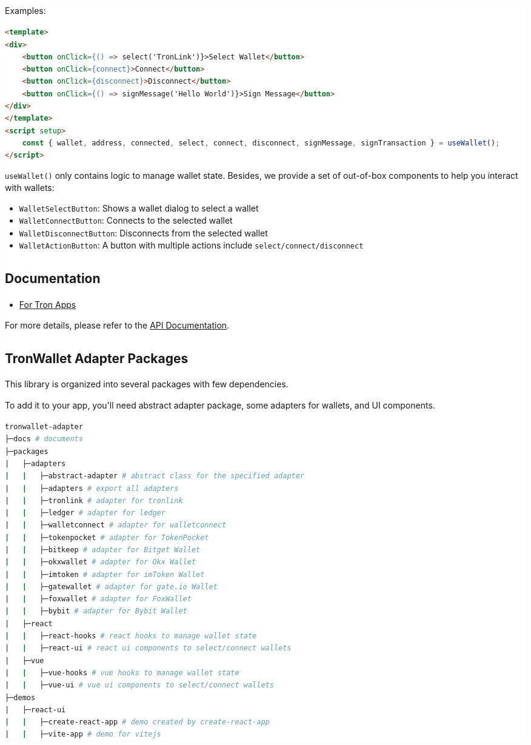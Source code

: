 Examples:

```html
<template>
<div>
    <button onClick={() => select('TronLink')}>Select Wallet</button>
    <button onClick={connect}>Connect</button>
    <button onClick={disconnect}>Disconnect</button>
    <button onClick={() => signMessage('Hello World')}>Sign Message</button>
</div>
</template>
<script setup>
    const { wallet, address, connected, select, connect, disconnect, signMessage, signTransaction } = useWallet();
</script>
```

`useWallet()` only contains logic to manage wallet state. Besides, we provide a set of out-of-box components to help you interact with wallets:

-   `WalletSelectButton`: Shows a wallet dialog to select a wallet
-   `WalletConnectButton`: Connects to the selected wallet
-   `WalletDisconnectButton`: Disconnects from the selected wallet
-   `WalletActionButton`: A button with multiple actions include `select/connect/disconnect`

## Documentation

-   [For Tron Apps](./App.md)

For more details, please refer to the [API Documentation](https://developers.tron.network/docs/tronwallet-adapter).

## TronWallet Adapter Packages

This library is organized into several packages with few dependencies.

To add it to your app, you'll need abstract adapter package, some adapters for wallets, and UI components.

```bash
tronwallet-adapter
├─docs # documents
├─packages
|   ├─adapters
|   |   ├─abstract-adapter # abstract class for the specified adapter
|   |   ├─adapters # export all adapters
|   |   ├─tronlink # adapter for tronlink
|   |   ├─ledger # adapter for ledger
|   |   ├─walletconnect # adapter for walletconnect
|   |   ├─tokenpocket # adapter for TokenPocket
|   |   ├─bitkeep # adapter for Bitget Wallet
|   |   ├─okxwallet # adapter for Okx Wallet
|   |   ├─imtoken # adapter for imToken Wallet
|   |   ├─gatewallet # adapter for gate.io Wallet
|   |   ├─foxwallet # adapter for FoxWallet
|   |   ├─bybit # adapter for Bybit Wallet
|   ├─react
|   |   ├─react-hooks # react hooks to manage wallet state
|   |   ├─react-ui # react ui components to select/connect wallets
|   ├─vue
|   |   ├─vue-hooks # vue hooks to manage wallet state
|   |   ├─vue-ui # vue ui components to select/connect wallets
├─demos
|   ├─react-ui
|   |   ├─create-react-app # demo created by create-react-app
|   |   ├─vite-app # demo for vitejs
```